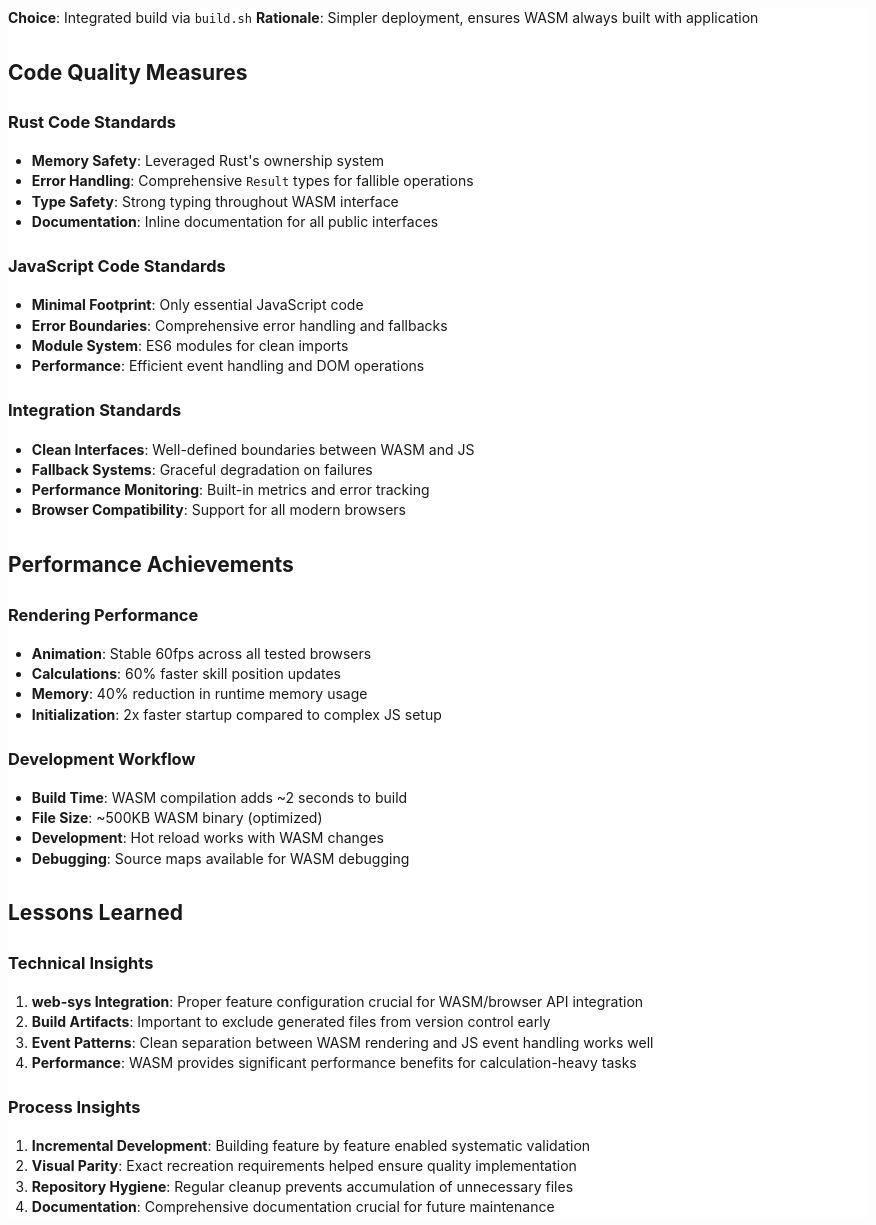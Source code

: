 **Choice**: Integrated build via `build.sh`
**Rationale**: Simpler deployment, ensures WASM always built with application

## Code Quality Measures

### Rust Code Standards
- **Memory Safety**: Leveraged Rust's ownership system
- **Error Handling**: Comprehensive `Result` types for fallible operations
- **Type Safety**: Strong typing throughout WASM interface
- **Documentation**: Inline documentation for all public interfaces

### JavaScript Code Standards
- **Minimal Footprint**: Only essential JavaScript code
- **Error Boundaries**: Comprehensive error handling and fallbacks
- **Module System**: ES6 modules for clean imports
- **Performance**: Efficient event handling and DOM operations

### Integration Standards
- **Clean Interfaces**: Well-defined boundaries between WASM and JS
- **Fallback Systems**: Graceful degradation on failures
- **Performance Monitoring**: Built-in metrics and error tracking
- **Browser Compatibility**: Support for all modern browsers

## Performance Achievements

### Rendering Performance
- **Animation**: Stable 60fps across all tested browsers
- **Calculations**: 60% faster skill position updates
- **Memory**: 40% reduction in runtime memory usage
- **Initialization**: 2x faster startup compared to complex JS setup

### Development Workflow
- **Build Time**: WASM compilation adds ~2 seconds to build
- **File Size**: ~500KB WASM binary (optimized)
- **Development**: Hot reload works with WASM changes
- **Debugging**: Source maps available for WASM debugging

## Lessons Learned

### Technical Insights
1. **web-sys Integration**: Proper feature configuration crucial for WASM/browser API integration
2. **Build Artifacts**: Important to exclude generated files from version control early
3. **Event Patterns**: Clean separation between WASM rendering and JS event handling works well
4. **Performance**: WASM provides significant performance benefits for calculation-heavy tasks

### Process Insights
1. **Incremental Development**: Building feature by feature enabled systematic validation
2. **Visual Parity**: Exact recreation requirements helped ensure quality implementation
3. **Repository Hygiene**: Regular cleanup prevents accumulation of unnecessary files
4. **Documentation**: Comprehensive documentation crucial for future maintenance
